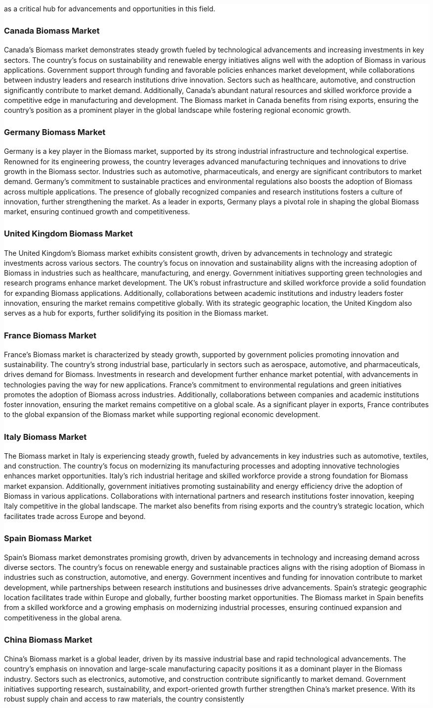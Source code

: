 as a critical hub for advancements and opportunities in this field.</p><h3>Canada Biomass Market</h3><p>Canada&rsquo;s Biomass market demonstrates steady growth fueled by technological advancements and increasing investments in key sectors. The country&rsquo;s focus on sustainability and renewable energy initiatives aligns well with the adoption of Biomass in various applications. Government support through funding and favorable policies enhances market development, while collaborations between industry leaders and research institutions drive innovation. Sectors such as healthcare, automotive, and construction significantly contribute to market demand. Additionally, Canada&rsquo;s abundant natural resources and skilled workforce provide a competitive edge in manufacturing and development. The Biomass market in Canada benefits from rising exports, ensuring the country&rsquo;s position as a prominent player in the global landscape while fostering regional economic growth.</p><h3>Germany Biomass Market</h3><p>Germany is a key player in the Biomass market, supported by its strong industrial infrastructure and technological expertise. Renowned for its engineering prowess, the country leverages advanced manufacturing techniques and innovations to drive growth in the Biomass sector. Industries such as automotive, pharmaceuticals, and energy are significant contributors to market demand. Germany&rsquo;s commitment to sustainable practices and environmental regulations also boosts the adoption of Biomass across multiple applications. The presence of globally recognized companies and research institutions fosters a culture of innovation, further strengthening the market. As a leader in exports, Germany plays a pivotal role in shaping the global Biomass market, ensuring continued growth and competitiveness.</p><h3>United Kingdom Biomass Market</h3><p>The United Kingdom&rsquo;s Biomass market exhibits consistent growth, driven by advancements in technology and strategic investments across various sectors. The country&rsquo;s focus on innovation and sustainability aligns with the increasing adoption of Biomass in industries such as healthcare, manufacturing, and energy. Government initiatives supporting green technologies and research programs enhance market development. The UK&rsquo;s robust infrastructure and skilled workforce provide a solid foundation for expanding Biomass applications. Additionally, collaborations between academic institutions and industry leaders foster innovation, ensuring the market remains competitive globally. With its strategic geographic location, the United Kingdom also serves as a hub for exports, further solidifying its position in the Biomass market.</p><h3>France Biomass Market</h3><p>France&rsquo;s Biomass market is characterized by steady growth, supported by government policies promoting innovation and sustainability. The country&rsquo;s strong industrial base, particularly in sectors such as aerospace, automotive, and pharmaceuticals, drives demand for Biomass. Investments in research and development further enhance market potential, with advancements in technologies paving the way for new applications. France&rsquo;s commitment to environmental regulations and green initiatives promotes the adoption of Biomass across industries. Additionally, collaborations between companies and academic institutions foster innovation, ensuring the market remains competitive on a global scale. As a significant player in exports, France contributes to the global expansion of the Biomass market while supporting regional economic development.</p><h3>Italy Biomass Market</h3><p>The Biomass market in Italy is experiencing steady growth, fueled by advancements in key industries such as automotive, textiles, and construction. The country&rsquo;s focus on modernizing its manufacturing processes and adopting innovative technologies enhances market opportunities. Italy&rsquo;s rich industrial heritage and skilled workforce provide a strong foundation for Biomass market expansion. Additionally, government initiatives promoting sustainability and energy efficiency drive the adoption of Biomass in various applications. Collaborations with international partners and research institutions foster innovation, keeping Italy competitive in the global landscape. The market also benefits from rising exports and the country&rsquo;s strategic location, which facilitates trade across Europe and beyond.</p><h3>Spain Biomass Market</h3><p>Spain&rsquo;s Biomass market demonstrates promising growth, driven by advancements in technology and increasing demand across diverse sectors. The country&rsquo;s focus on renewable energy and sustainable practices aligns with the rising adoption of Biomass in industries such as construction, automotive, and energy. Government incentives and funding for innovation contribute to market development, while partnerships between research institutions and businesses drive advancements. Spain&rsquo;s strategic geographic location facilitates trade within Europe and globally, further boosting market opportunities. The Biomass market in Spain benefits from a skilled workforce and a growing emphasis on modernizing industrial processes, ensuring continued expansion and competitiveness in the global arena.</p><h3>China Biomass Market</h3><p>China&rsquo;s Biomass market is a global leader, driven by its massive industrial base and rapid technological advancements. The country&rsquo;s emphasis on innovation and large-scale manufacturing capacity positions it as a dominant player in the Biomass industry. Sectors such as electronics, automotive, and construction contribute significantly to market demand. Government initiatives supporting research, sustainability, and export-oriented growth further strengthen China&rsquo;s market presence. With its robust supply chain and access to raw materials, the country consistently